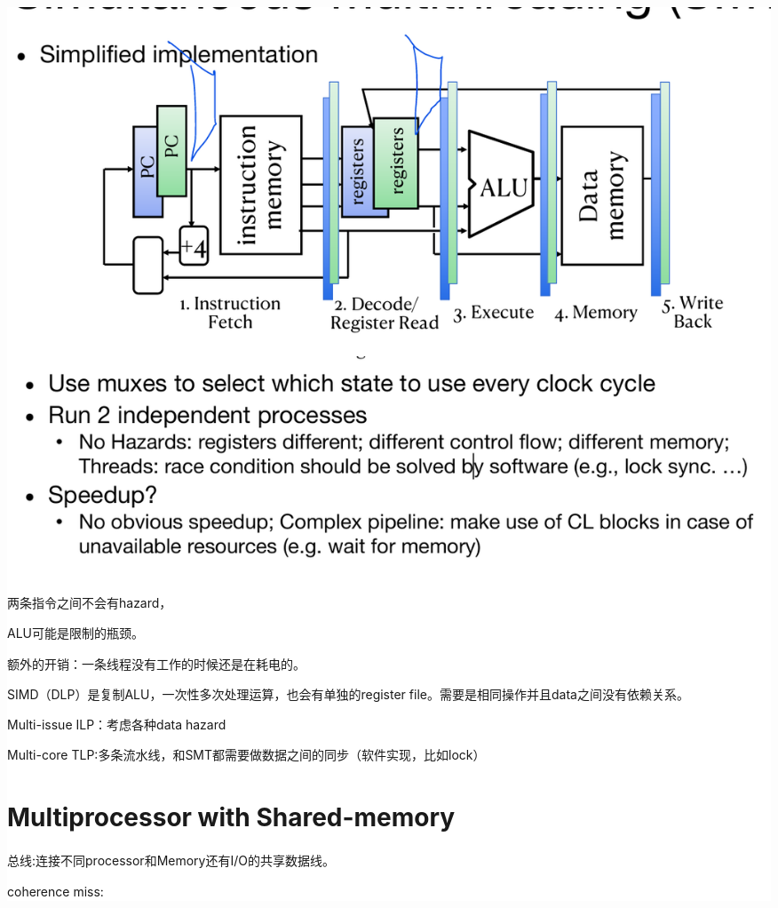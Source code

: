 ![image-20250520083014366](assets/image-20250520083014366.png)

![image-20250520083252351](assets/image-20250520083252351.png)

两条指令之间不会有hazard，

ALU可能是限制的瓶颈。

额外的开销：一条线程没有工作的时候还是在耗电的。

SIMD（DLP）是复制ALU，一次性多次处理运算，也会有单独的register file。需要是相同操作并且data之间没有依赖关系。

Multi-issue ILP：考虑各种data hazard

Multi-core TLP:多条流水线，和SMT都需要做数据之间的同步（软件实现，比如lock）



# Multiprocessor with Shared-memory

总线:连接不同processor和Memory还有I/O的共享数据线。

coherence miss:
